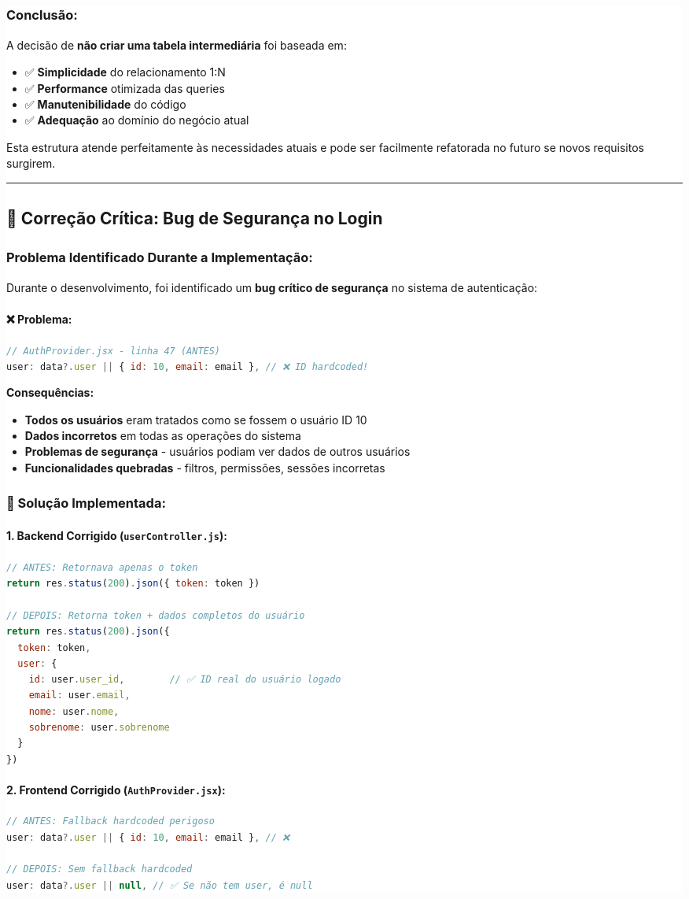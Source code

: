 ### **Conclusão:**

A decisão de **não criar uma tabela intermediária** foi baseada em:
- ✅ **Simplicidade** do relacionamento 1:N
- ✅ **Performance** otimizada das queries
- ✅ **Manutenibilidade** do código
- ✅ **Adequação** ao domínio do negócio atual

Esta estrutura atende perfeitamente às necessidades atuais e pode ser facilmente refatorada no futuro se novos requisitos surgirem.

---

## 🚨 **Correção Crítica: Bug de Segurança no Login**

### **Problema Identificado Durante a Implementação:**

Durante o desenvolvimento, foi identificado um **bug crítico de segurança** no sistema de autenticação:

#### **❌ Problema:**
```javascript
// AuthProvider.jsx - linha 47 (ANTES)
user: data?.user || { id: 10, email: email }, // ❌ ID hardcoded!
```

**Consequências:**
- **Todos os usuários** eram tratados como se fossem o usuário ID 10
- **Dados incorretos** em todas as operações do sistema
- **Problemas de segurança** - usuários podiam ver dados de outros usuários
- **Funcionalidades quebradas** - filtros, permissões, sessões incorretas

### **🔧 Solução Implementada:**

#### **1. Backend Corrigido (`userController.js`):**
```javascript
// ANTES: Retornava apenas o token
return res.status(200).json({ token: token })

// DEPOIS: Retorna token + dados completos do usuário
return res.status(200).json({ 
  token: token,
  user: {
    id: user.user_id,        // ✅ ID real do usuário logado
    email: user.email,
    nome: user.nome,
    sobrenome: user.sobrenome
  }
})
```

#### **2. Frontend Corrigido (`AuthProvider.jsx`):**
```javascript
// ANTES: Fallback hardcoded perigoso
user: data?.user || { id: 10, email: email }, // ❌

// DEPOIS: Sem fallback hardcoded
user: data?.user || null, // ✅ Se não tem user, é null
```
